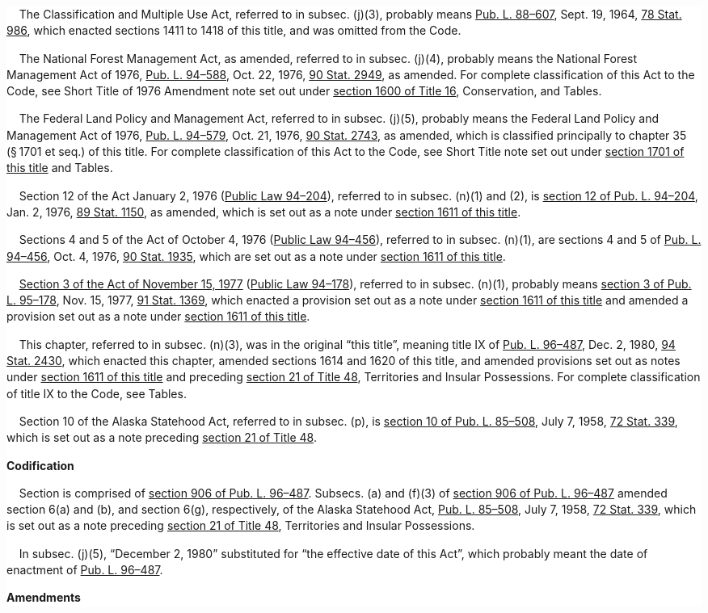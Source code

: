     The Classification and Multiple Use Act, referred to in subsec. (j)(3), probably means [Pub. L. 88–607][/us/pl/88/607], Sept. 19, 1964, [78 Stat. 986][/us/stat/78/986], which enacted sections 1411 to 1418 of this title, and was omitted from the Code.

    The National Forest Management Act, as amended, referred to in subsec. (j)(4), probably means the National Forest Management Act of 1976, [Pub. L. 94–588][/us/pl/94/588], Oct. 22, 1976, [90 Stat. 2949][/us/stat/90/2949], as amended. For complete classification of this Act to the Code, see Short Title of 1976 Amendment note set out under [section 1600 of Title 16][/us/usc/t16/s1600], Conservation, and Tables.

    The Federal Land Policy and Management Act, referred to in subsec. (j)(5), probably means the Federal Land Policy and Management Act of 1976, [Pub. L. 94–579][/us/pl/94/579], Oct. 21, 1976, [90 Stat. 2743][/us/stat/90/2743], as amended, which is classified principally to chapter 35 (§ 1701 et seq.) of this title. For complete classification of this Act to the Code, see Short Title note set out under [section 1701 of this title][/us/usc/t43/s1701] and Tables.

    Section 12 of the Act January 2, 1976 ([Public Law 94–204][/us/pl/94/204]), referred to in subsec. (n)(1) and (2), is [section 12 of Pub. L. 94–204][/us/pl/94/204/s12], Jan. 2, 1976, [89 Stat. 1150][/us/stat/89/1150], as amended, which is set out as a note under [section 1611 of this title][/us/usc/t43/s1611].

    Sections 4 and 5 of the Act of October 4, 1976 ([Public Law 94–456][/us/pl/94/456]), referred to in subsec. (n)(1), are sections 4 and 5 of [Pub. L. 94–456][/us/pl/94/456], Oct. 4, 1976, [90 Stat. 1935][/us/stat/90/1935], which are set out as a note under [section 1611 of this title][/us/usc/t43/s1611].

    [Section 3 of the Act of November 15, 1977][/us/act/1977-11-15/s3] ([Public Law 94–178][/us/pl/94/178]), referred to in subsec. (n)(1), probably means [section 3 of Pub. L. 95–178][/us/pl/95/178/s3], Nov. 15, 1977, [91 Stat. 1369][/us/stat/91/1369], which enacted a provision set out as a note under [section 1611 of this title][/us/usc/t43/s1611] and amended a provision set out as a note under [section 1611 of this title][/us/usc/t43/s1611].

    This chapter, referred to in subsec. (n)(3), was in the original “this title”, meaning title IX of [Pub. L. 96–487][/us/pl/96/487], Dec. 2, 1980, [94 Stat. 2430][/us/stat/94/2430], which enacted this chapter, amended sections 1614 and 1620 of this title, and amended provisions set out as notes under [section 1611 of this title][/us/usc/t43/s1611] and preceding [section 21 of Title 48][/us/usc/t48/s21], Territories and Insular Possessions. For complete classification of title IX to the Code, see Tables.

    Section 10 of the Alaska Statehood Act, referred to in subsec. (p), is [section 10 of Pub. L. 85–508][/us/pl/85/508/s10], July 7, 1958, [72 Stat. 339][/us/stat/72/339], which is set out as a note preceding [section 21 of Title 48][/us/usc/t48/s21].

 __Codification__ 

    Section is comprised of [section 906 of Pub. L. 96–487][/us/pl/96/487/s906]. Subsecs. (a) and (f)(3) of [section 906 of Pub. L. 96–487][/us/pl/96/487/s906] amended section 6(a) and (b), and section 6(g), respectively, of the Alaska Statehood Act, [Pub. L. 85–508][/us/pl/85/508], July 7, 1958, [72 Stat. 339][/us/stat/72/339], which is set out as a note preceding [section 21 of Title 48][/us/usc/t48/s21], Territories and Insular Possessions.

    In subsec. (j)(5), “December 2, 1980” substituted for “the effective date of this Act”, which probably meant the date of enactment of [Pub. L. 96–487][/us/pl/96/487].

 __Amendments__ 


[/us/stat/38/1214]: https://publicdocs.github.io/go/links?ns=uslm&ref=%2Fus%2Fstat%2F38%2F1214
[/us/usc/t43/s1601]: https://publicdocs.github.io/go/links?ns=uslm&ref=%2Fus%2Fusc%2Ft43%2Fs1601
[/us/usc/t43/s1610/a/2]: https://publicdocs.github.io/go/links?ns=uslm&ref=%2Fus%2Fusc%2Ft43%2Fs1610%2Fa%2F2
[/us/usc/t43/s1601]: https://publicdocs.github.io/go/links?ns=uslm&ref=%2Fus%2Fusc%2Ft43%2Fs1601
[/us/usc/t43/s1601]: https://publicdocs.github.io/go/links?ns=uslm&ref=%2Fus%2Fusc%2Ft43%2Fs1601
[/us/usc/t43/s1601]: https://publicdocs.github.io/go/links?ns=uslm&ref=%2Fus%2Fusc%2Ft43%2Fs1601
[/us/usc/t43/s1601]: https://publicdocs.github.io/go/links?ns=uslm&ref=%2Fus%2Fusc%2Ft43%2Fs1601
[/us/usc/t43/s1601]: https://publicdocs.github.io/go/links?ns=uslm&ref=%2Fus%2Fusc%2Ft43%2Fs1601
[/us/pl/85/508/s6/a]: https://publicdocs.github.io/go/links?ns=uslm&ref=%2Fus%2Fpl%2F85%2F508%2Fs6%2Fa
[/us/stat/72/340]: https://publicdocs.github.io/go/links?ns=uslm&ref=%2Fus%2Fstat%2F72%2F340
[/us/usc/t43/s1616/d/1]: https://publicdocs.github.io/go/links?ns=uslm&ref=%2Fus%2Fusc%2Ft43%2Fs1616%2Fd%2F1
[/us/usc/t43/s1610]: https://publicdocs.github.io/go/links?ns=uslm&ref=%2Fus%2Fusc%2Ft43%2Fs1610
[/us/usc/t43/s1611]: https://publicdocs.github.io/go/links?ns=uslm&ref=%2Fus%2Fusc%2Ft43%2Fs1611
[/us/stat/78/987]: https://publicdocs.github.io/go/links?ns=uslm&ref=%2Fus%2Fstat%2F78%2F987
[/us/stat/90/2949]: https://publicdocs.github.io/go/links?ns=uslm&ref=%2Fus%2Fstat%2F90%2F2949
[/us/stat/90/2743]: https://publicdocs.github.io/go/links?ns=uslm&ref=%2Fus%2Fstat%2F90%2F2743
[/us/usc/t43/s1701]: https://publicdocs.github.io/go/links?ns=uslm&ref=%2Fus%2Fusc%2Ft43%2Fs1701
[/us/usc/t43/s1608]: https://publicdocs.github.io/go/links?ns=uslm&ref=%2Fus%2Fusc%2Ft43%2Fs1608
[/us/usc/t43/s1601]: https://publicdocs.github.io/go/links?ns=uslm&ref=%2Fus%2Fusc%2Ft43%2Fs1601
[/us/usc/t43/s1608]: https://publicdocs.github.io/go/links?ns=uslm&ref=%2Fus%2Fusc%2Ft43%2Fs1608
[/us/usc/t43/s1616/d/2/E]: https://publicdocs.github.io/go/links?ns=uslm&ref=%2Fus%2Fusc%2Ft43%2Fs1616%2Fd%2F2%2FE
[/us/act/1976-01-02/s12]: https://publicdocs.github.io/go/links?ns=uslm&ref=%2Fus%2Fact%2F1976-01-02%2Fs12
[/us/pl/94/204]: https://publicdocs.github.io/go/links?ns=uslm&ref=%2Fus%2Fpl%2F94%2F204
[/us/pl/94/456]: https://publicdocs.github.io/go/links?ns=uslm&ref=%2Fus%2Fpl%2F94%2F456
[/us/act/1977-11-15/s3]: https://publicdocs.github.io/go/links?ns=uslm&ref=%2Fus%2Fact%2F1977-11-15%2Fs3
[/us/pl/94/178]: https://publicdocs.github.io/go/links?ns=uslm&ref=%2Fus%2Fpl%2F94%2F178
[/us/act/1976-01-02/s12/b]: https://publicdocs.github.io/go/links?ns=uslm&ref=%2Fus%2Fact%2F1976-01-02%2Fs12%2Fb
[/us/pl/94/204]: https://publicdocs.github.io/go/links?ns=uslm&ref=%2Fus%2Fpl%2F94%2F204
[/us/usc/t43/s1616/d/1]: https://publicdocs.github.io/go/links?ns=uslm&ref=%2Fus%2Fusc%2Ft43%2Fs1616%2Fd%2F1
[/us/usc/t43/s1601]: https://publicdocs.github.io/go/links?ns=uslm&ref=%2Fus%2Fusc%2Ft43%2Fs1601
[/us/pl/96/487/s906]: https://publicdocs.github.io/go/links?ns=uslm&ref=%2Fus%2Fpl%2F96%2F487%2Fs906
[/us/stat/94/2437]: https://publicdocs.github.io/go/links?ns=uslm&ref=%2Fus%2Fstat%2F94%2F2437
[/us/pl/108/452/s102]: https://publicdocs.github.io/go/links?ns=uslm&ref=%2Fus%2Fpl%2F108%2F452%2Fs102
[/us/stat/118/3577]: https://publicdocs.github.io/go/links?ns=uslm&ref=%2Fus%2Fstat%2F118%2F3577
[/us/act/1915-03-04/ch181/s1]: https://publicdocs.github.io/go/links?ns=uslm&ref=%2Fus%2Fact%2F1915-03-04%2Fch181%2Fs1
[/us/stat/38/1214]: https://publicdocs.github.io/go/links?ns=uslm&ref=%2Fus%2Fstat%2F38%2F1214
[/us/usc/t48/s353]: https://publicdocs.github.io/go/links?ns=uslm&ref=%2Fus%2Fusc%2Ft48%2Fs353
[/us/pl/85/508/s6/k]: https://publicdocs.github.io/go/links?ns=uslm&ref=%2Fus%2Fpl%2F85%2F508%2Fs6%2Fk
[/us/stat/72/343]: https://publicdocs.github.io/go/links?ns=uslm&ref=%2Fus%2Fstat%2F72%2F343
[/us/usc/t48/s21]: https://publicdocs.github.io/go/links?ns=uslm&ref=%2Fus%2Fusc%2Ft48%2Fs21
[/us/pl/85/508]: https://publicdocs.github.io/go/links?ns=uslm&ref=%2Fus%2Fpl%2F85%2F508
[/us/stat/72/339]: https://publicdocs.github.io/go/links?ns=uslm&ref=%2Fus%2Fstat%2F72%2F339
[/us/usc/t48/s21]: https://publicdocs.github.io/go/links?ns=uslm&ref=%2Fus%2Fusc%2Ft48%2Fs21
[/us/pl/92/203]: https://publicdocs.github.io/go/links?ns=uslm&ref=%2Fus%2Fpl%2F92%2F203
[/us/stat/85/688]: https://publicdocs.github.io/go/links?ns=uslm&ref=%2Fus%2Fstat%2F85%2F688
[/us/usc/t43/s1601]: https://publicdocs.github.io/go/links?ns=uslm&ref=%2Fus%2Fusc%2Ft43%2Fs1601
[/us/pl/96/487]: https://publicdocs.github.io/go/links?ns=uslm&ref=%2Fus%2Fpl%2F96%2F487
[/us/stat/94/2371]: https://publicdocs.github.io/go/links?ns=uslm&ref=%2Fus%2Fstat%2F94%2F2371
[/us/usc/t16/s3101]: https://publicdocs.github.io/go/links?ns=uslm&ref=%2Fus%2Fusc%2Ft16%2Fs3101
[/us/pl/88/607]: https://publicdocs.github.io/go/links?ns=uslm&ref=%2Fus%2Fpl%2F88%2F607
[/us/stat/78/986]: https://publicdocs.github.io/go/links?ns=uslm&ref=%2Fus%2Fstat%2F78%2F986
[/us/pl/94/588]: https://publicdocs.github.io/go/links?ns=uslm&ref=%2Fus%2Fpl%2F94%2F588
[/us/stat/90/2949]: https://publicdocs.github.io/go/links?ns=uslm&ref=%2Fus%2Fstat%2F90%2F2949
[/us/usc/t16/s1600]: https://publicdocs.github.io/go/links?ns=uslm&ref=%2Fus%2Fusc%2Ft16%2Fs1600
[/us/pl/94/579]: https://publicdocs.github.io/go/links?ns=uslm&ref=%2Fus%2Fpl%2F94%2F579
[/us/stat/90/2743]: https://publicdocs.github.io/go/links?ns=uslm&ref=%2Fus%2Fstat%2F90%2F2743
[/us/usc/t43/s1701]: https://publicdocs.github.io/go/links?ns=uslm&ref=%2Fus%2Fusc%2Ft43%2Fs1701
[/us/pl/94/204]: https://publicdocs.github.io/go/links?ns=uslm&ref=%2Fus%2Fpl%2F94%2F204
[/us/pl/94/204/s12]: https://publicdocs.github.io/go/links?ns=uslm&ref=%2Fus%2Fpl%2F94%2F204%2Fs12
[/us/stat/89/1150]: https://publicdocs.github.io/go/links?ns=uslm&ref=%2Fus%2Fstat%2F89%2F1150
[/us/usc/t43/s1611]: https://publicdocs.github.io/go/links?ns=uslm&ref=%2Fus%2Fusc%2Ft43%2Fs1611
[/us/pl/94/456]: https://publicdocs.github.io/go/links?ns=uslm&ref=%2Fus%2Fpl%2F94%2F456
[/us/pl/94/456]: https://publicdocs.github.io/go/links?ns=uslm&ref=%2Fus%2Fpl%2F94%2F456
[/us/stat/90/1935]: https://publicdocs.github.io/go/links?ns=uslm&ref=%2Fus%2Fstat%2F90%2F1935
[/us/usc/t43/s1611]: https://publicdocs.github.io/go/links?ns=uslm&ref=%2Fus%2Fusc%2Ft43%2Fs1611
[/us/act/1977-11-15/s3]: https://publicdocs.github.io/go/links?ns=uslm&ref=%2Fus%2Fact%2F1977-11-15%2Fs3
[/us/pl/94/178]: https://publicdocs.github.io/go/links?ns=uslm&ref=%2Fus%2Fpl%2F94%2F178
[/us/pl/95/178/s3]: https://publicdocs.github.io/go/links?ns=uslm&ref=%2Fus%2Fpl%2F95%2F178%2Fs3
[/us/stat/91/1369]: https://publicdocs.github.io/go/links?ns=uslm&ref=%2Fus%2Fstat%2F91%2F1369
[/us/usc/t43/s1611]: https://publicdocs.github.io/go/links?ns=uslm&ref=%2Fus%2Fusc%2Ft43%2Fs1611
[/us/usc/t43/s1611]: https://publicdocs.github.io/go/links?ns=uslm&ref=%2Fus%2Fusc%2Ft43%2Fs1611
[/us/pl/96/487]: https://publicdocs.github.io/go/links?ns=uslm&ref=%2Fus%2Fpl%2F96%2F487
[/us/stat/94/2430]: https://publicdocs.github.io/go/links?ns=uslm&ref=%2Fus%2Fstat%2F94%2F2430
[/us/usc/t43/s1611]: https://publicdocs.github.io/go/links?ns=uslm&ref=%2Fus%2Fusc%2Ft43%2Fs1611
[/us/usc/t48/s21]: https://publicdocs.github.io/go/links?ns=uslm&ref=%2Fus%2Fusc%2Ft48%2Fs21
[/us/pl/85/508/s10]: https://publicdocs.github.io/go/links?ns=uslm&ref=%2Fus%2Fpl%2F85%2F508%2Fs10
[/us/stat/72/339]: https://publicdocs.github.io/go/links?ns=uslm&ref=%2Fus%2Fstat%2F72%2F339
[/us/usc/t48/s21]: https://publicdocs.github.io/go/links?ns=uslm&ref=%2Fus%2Fusc%2Ft48%2Fs21
[/us/pl/96/487/s906]: https://publicdocs.github.io/go/links?ns=uslm&ref=%2Fus%2Fpl%2F96%2F487%2Fs906
[/us/pl/96/487/s906]: https://publicdocs.github.io/go/links?ns=uslm&ref=%2Fus%2Fpl%2F96%2F487%2Fs906
[/us/pl/85/508]: https://publicdocs.github.io/go/links?ns=uslm&ref=%2Fus%2Fpl%2F85%2F508
[/us/stat/72/339]: https://publicdocs.github.io/go/links?ns=uslm&ref=%2Fus%2Fstat%2F72%2F339
[/us/usc/t48/s21]: https://publicdocs.github.io/go/links?ns=uslm&ref=%2Fus%2Fusc%2Ft48%2Fs21
[/us/pl/96/487]: https://publicdocs.github.io/go/links?ns=uslm&ref=%2Fus%2Fpl%2F96%2F487
[/us/pl/108/452]: https://publicdocs.github.io/go/links?ns=uslm&ref=%2Fus%2Fpl%2F108%2F452
[/us/pl/108/452/s103]: https://publicdocs.github.io/go/links?ns=uslm&ref=%2Fus%2Fpl%2F108%2F452%2Fs103
[/us/stat/118/3577]: https://publicdocs.github.io/go/links?ns=uslm&ref=%2Fus%2Fstat%2F118%2F3577
[/us/usc/t25/s293b]: https://publicdocs.github.io/go/links?ns=uslm&ref=%2Fus%2Fusc%2Ft25%2Fs293b
[/us/usc/t25/s293a]: https://publicdocs.github.io/go/links?ns=uslm&ref=%2Fus%2Fusc%2Ft25%2Fs293a
[/us/usc/t43/s1635/h/2]: https://publicdocs.github.io/go/links?ns=uslm&ref=%2Fus%2Fusc%2Ft43%2Fs1635%2Fh%2F2
[/us/pl/85/508/s6]: https://publicdocs.github.io/go/links?ns=uslm&ref=%2Fus%2Fpl%2F85%2F508%2Fs6
[/us/stat/72/340]: https://publicdocs.github.io/go/links?ns=uslm&ref=%2Fus%2Fstat%2F72%2F340
[/us/usc/t48/s21]: https://publicdocs.github.io/go/links?ns=uslm&ref=%2Fus%2Fusc%2Ft48%2Fs21
[/us/pl/85/508/s6]: https://publicdocs.github.io/go/links?ns=uslm&ref=%2Fus%2Fpl%2F85%2F508%2Fs6
[/us/stat/72/340]: https://publicdocs.github.io/go/links?ns=uslm&ref=%2Fus%2Fstat%2F72%2F340
[/us/pl/94/204/s12]: https://publicdocs.github.io/go/links?ns=uslm&ref=%2Fus%2Fpl%2F94%2F204%2Fs12
[/us/usc/t43/s1611]: https://publicdocs.github.io/go/links?ns=uslm&ref=%2Fus%2Fusc%2Ft43%2Fs1611
[/us/pl/108/452/s106]: https://publicdocs.github.io/go/links?ns=uslm&ref=%2Fus%2Fpl%2F108%2F452%2Fs106
[/us/stat/118/3579]: https://publicdocs.github.io/go/links?ns=uslm&ref=%2Fus%2Fstat%2F118%2F3579
[/us/pl/85/508]: https://publicdocs.github.io/go/links?ns=uslm&ref=%2Fus%2Fpl%2F85%2F508
[/us/stat/72/340]: https://publicdocs.github.io/go/links?ns=uslm&ref=%2Fus%2Fstat%2F72%2F340
[/us/usc/t48/s21]: https://publicdocs.github.io/go/links?ns=uslm&ref=%2Fus%2Fusc%2Ft48%2Fs21
[/us/stat/45/1091]: https://publicdocs.github.io/go/links?ns=uslm&ref=%2Fus%2Fstat%2F45%2F1091
[/us/usc/t43/s852]: https://publicdocs.github.io/go/links?ns=uslm&ref=%2Fus%2Fusc%2Ft43%2Fs852
[/us/pl/85/508]: https://publicdocs.github.io/go/links?ns=uslm&ref=%2Fus%2Fpl%2F85%2F508
[/us/stat/72/340]: https://publicdocs.github.io/go/links?ns=uslm&ref=%2Fus%2Fstat%2F72%2F340
[/us/stat/45/1091]: https://publicdocs.github.io/go/links?ns=uslm&ref=%2Fus%2Fstat%2F45%2F1091
[/us/pl/108/452/s107]: https://publicdocs.github.io/go/links?ns=uslm&ref=%2Fus%2Fpl%2F108%2F452%2Fs107
[/us/stat/118/3580]: https://publicdocs.github.io/go/links?ns=uslm&ref=%2Fus%2Fstat%2F118%2F3580
[/us/pl/85/508]: https://publicdocs.github.io/go/links?ns=uslm&ref=%2Fus%2Fpl%2F85%2F508
[/us/stat/72/339]: https://publicdocs.github.io/go/links?ns=uslm&ref=%2Fus%2Fstat%2F72%2F339
[/us/usc/t48/s21]: https://publicdocs.github.io/go/links?ns=uslm&ref=%2Fus%2Fusc%2Ft48%2Fs21
[/us/usc/t43/s1635/e]: https://publicdocs.github.io/go/links?ns=uslm&ref=%2Fus%2Fusc%2Ft43%2Fs1635%2Fe
[/us/pl/108/452/s404]: https://publicdocs.github.io/go/links?ns=uslm&ref=%2Fus%2Fpl%2F108%2F452%2Fs404
[/us/stat/118/3593]: https://publicdocs.github.io/go/links?ns=uslm&ref=%2Fus%2Fstat%2F118%2F3593
[/us/usc/t43/s1635/f/1]: https://publicdocs.github.io/go/links?ns=uslm&ref=%2Fus%2Fusc%2Ft43%2Fs1635%2Ff%2F1
[/us/usc/t43/s1635/e]: https://publicdocs.github.io/go/links?ns=uslm&ref=%2Fus%2Fusc%2Ft43%2Fs1635%2Fe
[/us/usc/t43/s1635/f/1]: https://publicdocs.github.io/go/links?ns=uslm&ref=%2Fus%2Fusc%2Ft43%2Fs1635%2Ff%2F1
[/us/usc/t43/s1601]: https://publicdocs.github.io/go/links?ns=uslm&ref=%2Fus%2Fusc%2Ft43%2Fs1601